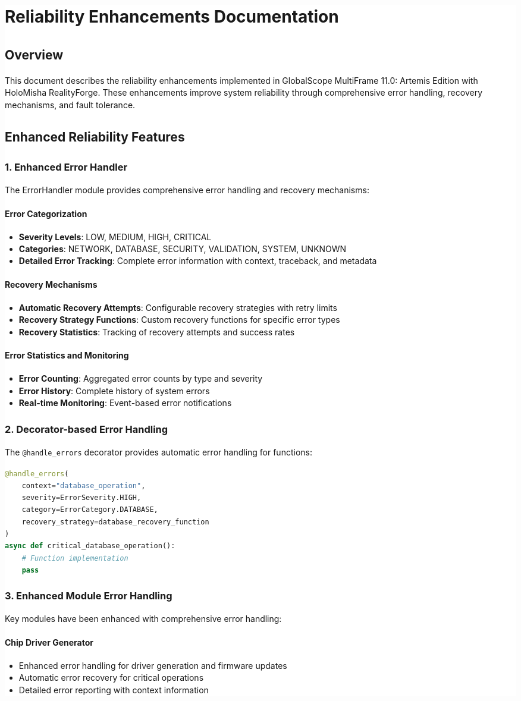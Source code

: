 # Reliability Enhancements Documentation

## Overview

This document describes the reliability enhancements implemented in GlobalScope MultiFrame 11.0: Artemis Edition with HoloMisha RealityForge. These enhancements improve system reliability through comprehensive error handling, recovery mechanisms, and fault tolerance.

## Enhanced Reliability Features

### 1. Enhanced Error Handler

The ErrorHandler module provides comprehensive error handling and recovery mechanisms:

#### Error Categorization
- **Severity Levels**: LOW, MEDIUM, HIGH, CRITICAL
- **Categories**: NETWORK, DATABASE, SECURITY, VALIDATION, SYSTEM, UNKNOWN
- **Detailed Error Tracking**: Complete error information with context, traceback, and metadata

#### Recovery Mechanisms
- **Automatic Recovery Attempts**: Configurable recovery strategies with retry limits
- **Recovery Strategy Functions**: Custom recovery functions for specific error types
- **Recovery Statistics**: Tracking of recovery attempts and success rates

#### Error Statistics and Monitoring
- **Error Counting**: Aggregated error counts by type and severity
- **Error History**: Complete history of system errors
- **Real-time Monitoring**: Event-based error notifications

### 2. Decorator-based Error Handling

The `@handle_errors` decorator provides automatic error handling for functions:

```python
@handle_errors(
    context="database_operation",
    severity=ErrorSeverity.HIGH,
    category=ErrorCategory.DATABASE,
    recovery_strategy=database_recovery_function
)
async def critical_database_operation():
    # Function implementation
    pass
```

### 3. Enhanced Module Error Handling

Key modules have been enhanced with comprehensive error handling:

#### Chip Driver Generator
- Enhanced error handling for driver generation and firmware updates
- Automatic error recovery for critical operations
- Detailed error reporting with context information
